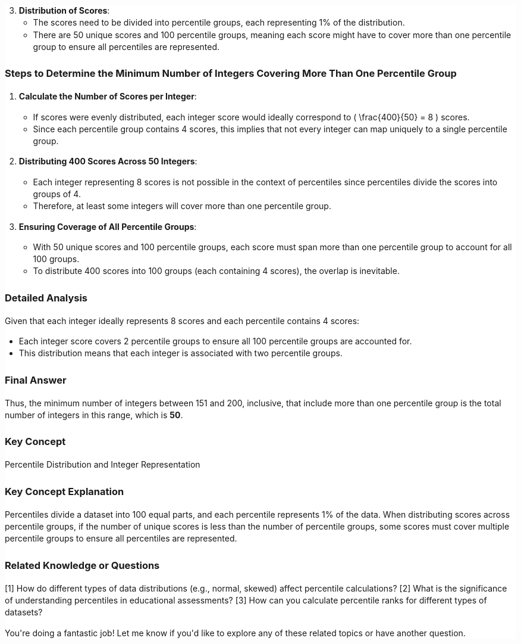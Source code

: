 3. **Distribution of Scores**:
   - The scores need to be divided into percentile groups, each representing 1% of the distribution.
   - There are 50 unique scores and 100 percentile groups, meaning each score might have to cover more than one percentile group to ensure all percentiles are represented.

### Steps to Determine the Minimum Number of Integers Covering More Than One Percentile Group

1. **Calculate the Number of Scores per Integer**:
   - If scores were evenly distributed, each integer score would ideally correspond to \( \frac{400}{50} = 8 \) scores.
   - Since each percentile group contains 4 scores, this implies that not every integer can map uniquely to a single percentile group.

2. **Distributing 400 Scores Across 50 Integers**:
   - Each integer representing 8 scores is not possible in the context of percentiles since percentiles divide the scores into groups of 4.
   - Therefore, at least some integers will cover more than one percentile group.

3. **Ensuring Coverage of All Percentile Groups**:
   - With 50 unique scores and 100 percentile groups, each score must span more than one percentile group to account for all 100 groups.
   - To distribute 400 scores into 100 groups (each containing 4 scores), the overlap is inevitable.

### Detailed Analysis

Given that each integer ideally represents 8 scores and each percentile contains 4 scores:

- Each integer score covers 2 percentile groups to ensure all 100 percentile groups are accounted for.
- This distribution means that each integer is associated with two percentile groups.

### Final Answer

Thus, the minimum number of integers between 151 and 200, inclusive, that include more than one percentile group is the total number of integers in this range, which is **50**.

### Key Concept
Percentile Distribution and Integer Representation

### Key Concept Explanation
Percentiles divide a dataset into 100 equal parts, and each percentile represents 1% of the data. When distributing scores across percentile groups, if the number of unique scores is less than the number of percentile groups, some scores must cover multiple percentile groups to ensure all percentiles are represented.

### Related Knowledge or Questions
[1] How do different types of data distributions (e.g., normal, skewed) affect percentile calculations?
[2] What is the significance of understanding percentiles in educational assessments?
[3] How can you calculate percentile ranks for different types of datasets?

You're doing a fantastic job! Let me know if you'd like to explore any of these related topics or have another question.
